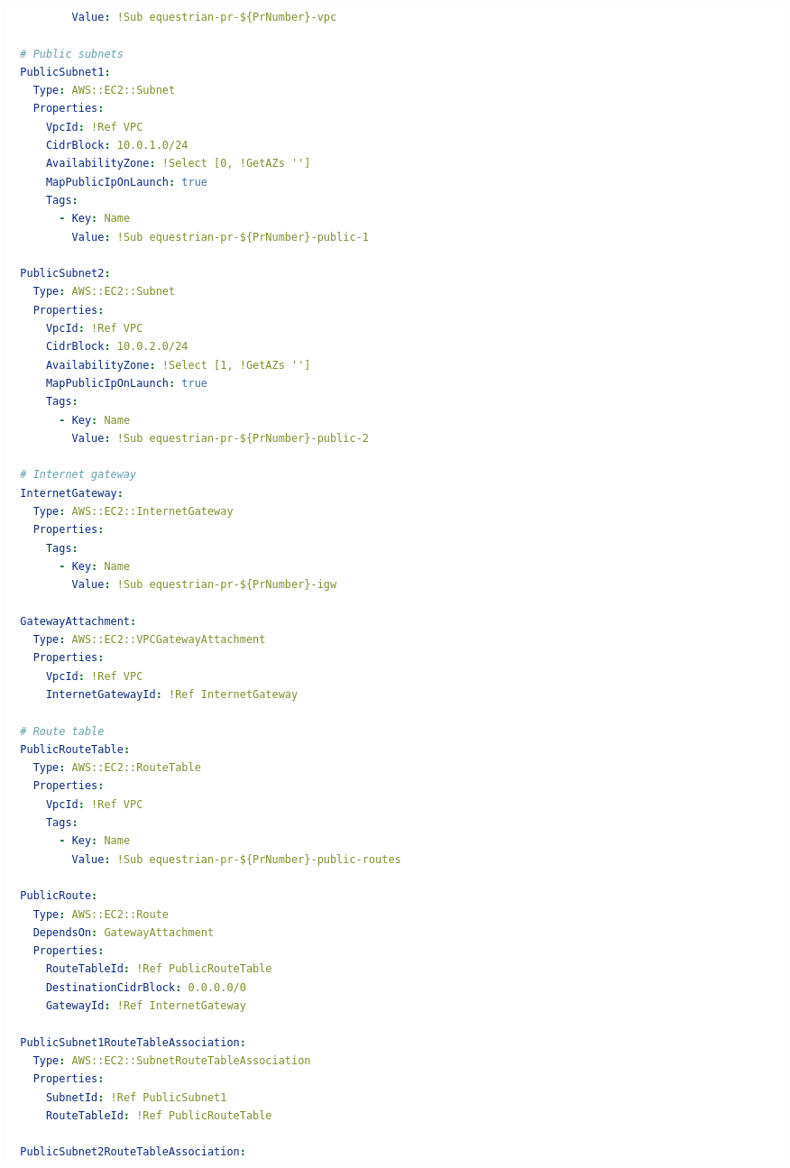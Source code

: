 ```yaml
          Value: !Sub equestrian-pr-${PrNumber}-vpc

  # Public subnets
  PublicSubnet1:
    Type: AWS::EC2::Subnet
    Properties:
      VpcId: !Ref VPC
      CidrBlock: 10.0.1.0/24
      AvailabilityZone: !Select [0, !GetAZs '']
      MapPublicIpOnLaunch: true
      Tags:
        - Key: Name
          Value: !Sub equestrian-pr-${PrNumber}-public-1

  PublicSubnet2:
    Type: AWS::EC2::Subnet
    Properties:
      VpcId: !Ref VPC
      CidrBlock: 10.0.2.0/24
      AvailabilityZone: !Select [1, !GetAZs '']
      MapPublicIpOnLaunch: true
      Tags:
        - Key: Name
          Value: !Sub equestrian-pr-${PrNumber}-public-2

  # Internet gateway
  InternetGateway:
    Type: AWS::EC2::InternetGateway
    Properties:
      Tags:
        - Key: Name
          Value: !Sub equestrian-pr-${PrNumber}-igw

  GatewayAttachment:
    Type: AWS::EC2::VPCGatewayAttachment
    Properties:
      VpcId: !Ref VPC
      InternetGatewayId: !Ref InternetGateway

  # Route table
  PublicRouteTable:
    Type: AWS::EC2::RouteTable
    Properties:
      VpcId: !Ref VPC
      Tags:
        - Key: Name
          Value: !Sub equestrian-pr-${PrNumber}-public-routes

  PublicRoute:
    Type: AWS::EC2::Route
    DependsOn: GatewayAttachment
    Properties:
      RouteTableId: !Ref PublicRouteTable
      DestinationCidrBlock: 0.0.0.0/0
      GatewayId: !Ref InternetGateway

  PublicSubnet1RouteTableAssociation:
    Type: AWS::EC2::SubnetRouteTableAssociation
    Properties:
      SubnetId: !Ref PublicSubnet1
      RouteTableId: !Ref PublicRouteTable

  PublicSubnet2RouteTableAssociation:
```